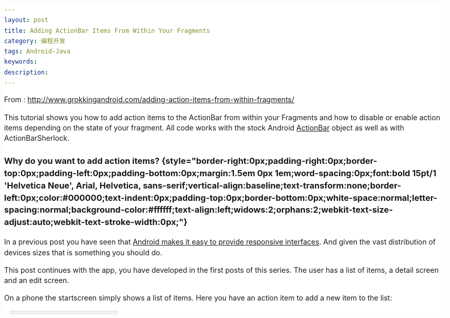 ```yaml
---
layout: post
title: Adding ActionBar Items From Within Your Fragments
category: 编程开发
tags: Android-Java
keywords: 
description: 
---
```


From :
<http://www.grokkingandroid.com/adding-action-items-from-within-fragments/>

This tutorial shows you how to add action items to the ActionBar from
within your Fragments and how to disable or enable action items
depending on the state of your fragment. All code works with the stock
Android<span
class="Apple-converted-space"> </span>[ActionBar](https://developer.android.com/reference/android/app/ActionBar.html "Documentation of Android's ActionBar class")<span
class="Apple-converted-space"> </span>object as well as with
ActionBarSherlock.

###  Why do you want to add action items? {style="border-right:0px;padding-right:0px;border-top:0px;padding-left:0px;padding-bottom:0px;margin:1.5em 0px 1em;word-spacing:0px;font:bold 15pt/1 'Helvetica Neue', Arial, Helvetica, sans-serif;vertical-align:baseline;text-transform:none;border-left:0px;color:#000000;text-indent:0px;padding-top:0px;border-bottom:0px;white-space:normal;letter-spacing:normal;background-color:#ffffff;text-align:left;widows:2;orphans:2;webkit-text-size-adjust:auto;webkit-text-stroke-width:0px;"}

In a previous post you have seen that<span
class="Apple-converted-space"> </span>[Android makes it easy to provide
responsive
interfaces](http://www.grokkingandroid.com/getting-started-with-fragments-and-the-support-library/ "Getting Started With Fragments and the Support Library").
And given the vast distribution of devices sizes that is something you
should do.

This post continues with the app, you have developed in the first posts
of this series. The user has a list of items, a detail screen and an
edit screen.

On a phone the startscreen simply shows a list of items. Here you have
an action item to add a new item to the list:

<div id="attachment_2344" class="wp-caption alignnone"
style="border-right:#dddddd 1px solid;padding-right:0px;border-top:#dddddd 1px solid;padding-left:0px;padding-bottom:0px;margin:10px 10px 1.5em;word-spacing:0px;font:15px/22px 'Helvetica Neue', Arial, Helvetica, sans-serif;vertical-align:baseline;text-transform:none;border-left:#dddddd 1px solid;width:210px;color:#000000;text-indent:0px;padding-top:4px;border-bottom:#dddddd 1px solid;white-space:normal;letter-spacing:normal;background-color:#f3f3f3;text-align:center;widows:2;orphans:2;webkit-text-size-adjust:auto;webkit-text-stroke-width:0px;border-top-left-radius:3px;border-top-right-radius:3px;border-bottom-right-radius:3px;border-bottom-left-radius:3px;">
